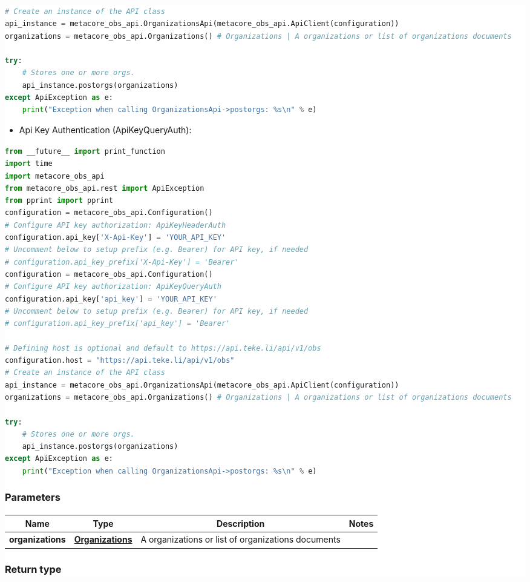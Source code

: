 ```python
# Create an instance of the API class
api_instance = metacore_obs_api.OrganizationsApi(metacore_obs_api.ApiClient(configuration))
organizations = metacore_obs_api.Organizations() # Organizations | A organizations or list of organizations documents

try:
    # Stores one or more orgs.
    api_instance.postorgs(organizations)
except ApiException as e:
    print("Exception when calling OrganizationsApi->postorgs: %s\n" % e)
```

* Api Key Authentication (ApiKeyQueryAuth):
```python
from __future__ import print_function
import time
import metacore_obs_api
from metacore_obs_api.rest import ApiException
from pprint import pprint
configuration = metacore_obs_api.Configuration()
# Configure API key authorization: ApiKeyHeaderAuth
configuration.api_key['X-Api-Key'] = 'YOUR_API_KEY'
# Uncomment below to setup prefix (e.g. Bearer) for API key, if needed
# configuration.api_key_prefix['X-Api-Key'] = 'Bearer'
configuration = metacore_obs_api.Configuration()
# Configure API key authorization: ApiKeyQueryAuth
configuration.api_key['api_key'] = 'YOUR_API_KEY'
# Uncomment below to setup prefix (e.g. Bearer) for API key, if needed
# configuration.api_key_prefix['api_key'] = 'Bearer'

# Defining host is optional and default to https://api.teke.li/api/v1/obs
configuration.host = "https://api.teke.li/api/v1/obs"
# Create an instance of the API class
api_instance = metacore_obs_api.OrganizationsApi(metacore_obs_api.ApiClient(configuration))
organizations = metacore_obs_api.Organizations() # Organizations | A organizations or list of organizations documents

try:
    # Stores one or more orgs.
    api_instance.postorgs(organizations)
except ApiException as e:
    print("Exception when calling OrganizationsApi->postorgs: %s\n" % e)
```

### Parameters

Name | Type | Description  | Notes
------------- | ------------- | ------------- | -------------
 **organizations** | [**Organizations**](Organizations.md)| A organizations or list of organizations documents | 

### Return type
